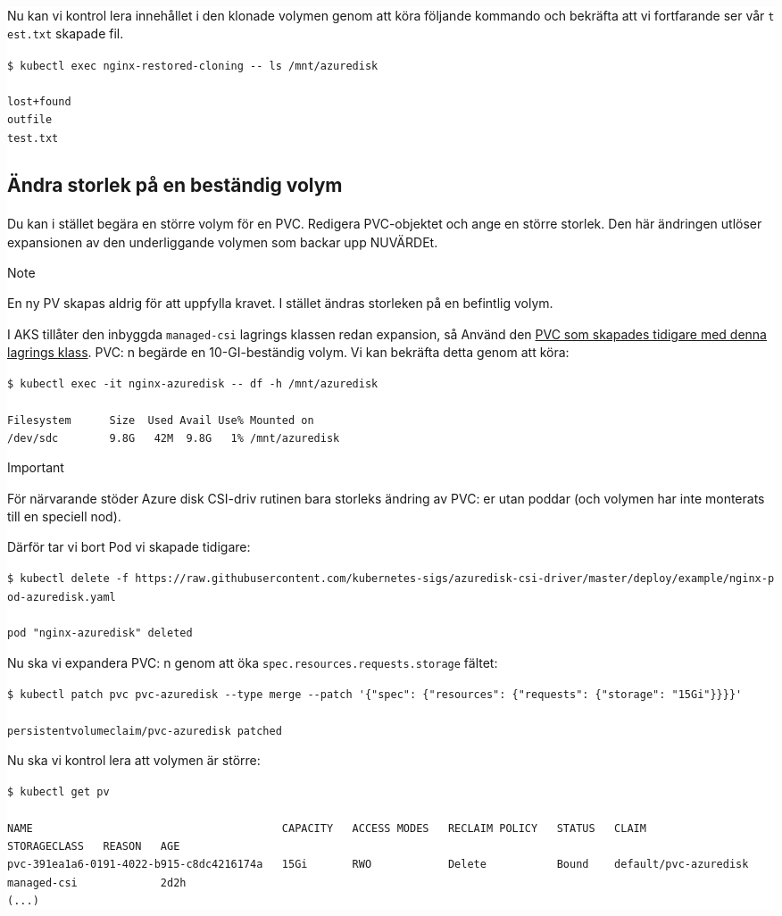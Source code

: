 Nu kan vi kontrol lera innehållet i den klonade volymen genom att köra följande kommando och bekräfta att vi fortfarande ser vår `test.txt` skapade fil.

```console
$ kubectl exec nginx-restored-cloning -- ls /mnt/azuredisk

lost+found
outfile
test.txt
```

## <a name="resize-a-persistent-volume"></a>Ändra storlek på en beständig volym

Du kan i stället begära en större volym för en PVC. Redigera PVC-objektet och ange en större storlek. Den här ändringen utlöser expansionen av den underliggande volymen som backar upp NUVÄRDEt.

> [!NOTE]
> En ny PV skapas aldrig för att uppfylla kravet. I stället ändras storleken på en befintlig volym.

I AKS tillåter den inbyggda `managed-csi` lagrings klassen redan expansion, så Använd den [PVC som skapades tidigare med denna lagrings klass](#dynamically-create-azure-disk-pvs-by-using-the-built-in-storage-classes). PVC: n begärde en 10-GI-beständig volym. Vi kan bekräfta detta genom att köra:

```console 
$ kubectl exec -it nginx-azuredisk -- df -h /mnt/azuredisk

Filesystem      Size  Used Avail Use% Mounted on
/dev/sdc        9.8G   42M  9.8G   1% /mnt/azuredisk
```

> [!IMPORTANT]
> För närvarande stöder Azure disk CSI-driv rutinen bara storleks ändring av PVC: er utan poddar (och volymen har inte monterats till en speciell nod).

Därför tar vi bort Pod vi skapade tidigare:

```console
$ kubectl delete -f https://raw.githubusercontent.com/kubernetes-sigs/azuredisk-csi-driver/master/deploy/example/nginx-pod-azuredisk.yaml

pod "nginx-azuredisk" deleted
```

Nu ska vi expandera PVC: n genom att öka `spec.resources.requests.storage` fältet:

```console
$ kubectl patch pvc pvc-azuredisk --type merge --patch '{"spec": {"resources": {"requests": {"storage": "15Gi"}}}}'

persistentvolumeclaim/pvc-azuredisk patched
```

Nu ska vi kontrol lera att volymen är större:

```console
$ kubectl get pv

NAME                                       CAPACITY   ACCESS MODES   RECLAIM POLICY   STATUS   CLAIM                                     STORAGECLASS   REASON   AGE
pvc-391ea1a6-0191-4022-b915-c8dc4216174a   15Gi       RWO            Delete           Bound    default/pvc-azuredisk                     managed-csi             2d2h
(...)
```


[access-modes]: https://kubernetes.io/docs/concepts/storage/persistent-volumes/#access-modes
[kubectl-apply]: https://kubernetes.io/docs/reference/generated/kubectl/kubectl-commands#apply
[kubectl-get]: https://kubernetes.io/docs/reference/generated/kubectl/kubectl-commands#get
[kubernetes-storage-classes]: https://kubernetes.io/docs/concepts/storage/storage-classes/
[kubernetes-volumes]: https://kubernetes.io/docs/concepts/storage/persistent-volumes/
[managed-disk-pricing-performance]: https://azure.microsoft.com/pricing/details/managed-disks/
[azure-disk-volume]: azure-disk-volume.md
[azure-files-pvc]: azure-files-dynamic-pv.md
[premium-storage]: ../virtual-machines/disks-types.md
[az-disk-list]: /cli/azure/disk#az-disk-list
[az-snapshot-create]: /cli/azure/snapshot#az-snapshot-create
[az-disk-create]: /cli/azure/disk#az-disk-create
[az-disk-show]: /cli/azure/disk#az-disk-show
[aks-quickstart-cli]: kubernetes-walkthrough.md
[aks-quickstart-portal]: kubernetes-walkthrough-portal.md
[install-azure-cli]: /cli/azure/install-azure-cli
[operator-best-practices-storage]: operator-best-practices-storage.md
[concepts-storage]: concepts-storage.md
[storage-class-concepts]: concepts-storage.md#storage-classes
[az-extension-add]: /cli/azure/extension?view=azure-cli-latest#az-extension-add
[az-extension-update]: /cli/azure/extension?view=azure-cli-latest#az-extension-update
[az-feature-register]: /cli/azure/feature?view=azure-cli-latest#az-feature-register
[az-feature-list]: /cli/azure/feature?view=azure-cli-latest#az-feature-list
[az-provider-register]: /cli/azure/provider?view=azure-cli-latest#az-provider-register